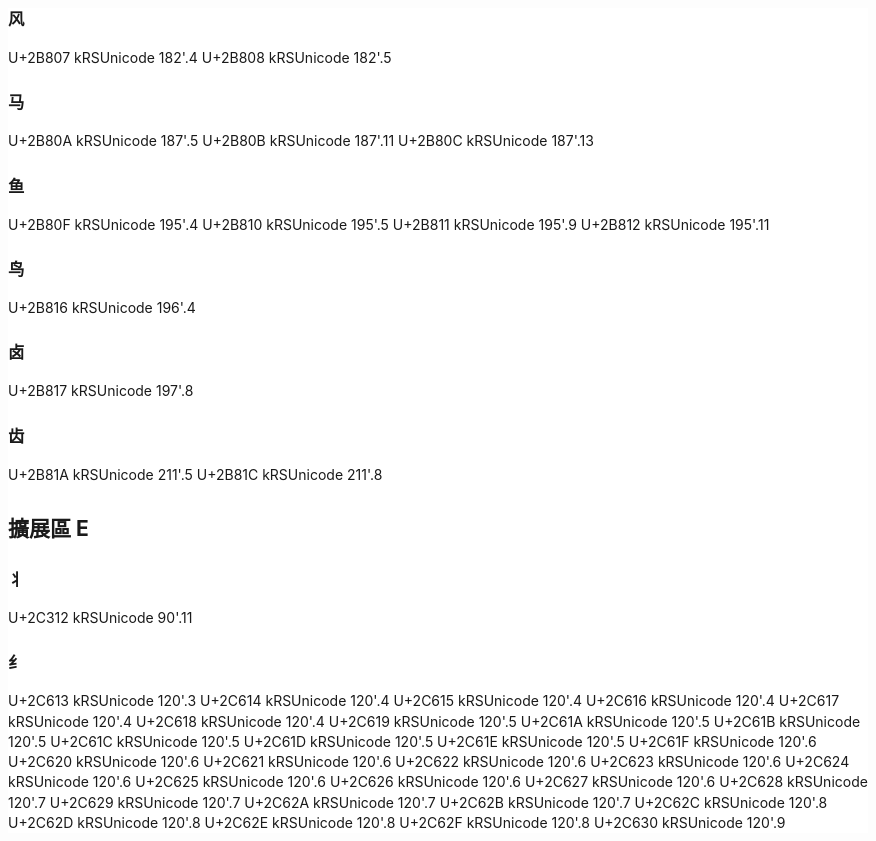 ### 风
U+2B807	kRSUnicode	182'.4
U+2B808	kRSUnicode	182'.5

### 马
U+2B80A	kRSUnicode	187'.5
U+2B80B	kRSUnicode	187'.11
U+2B80C	kRSUnicode	187'.13

### 鱼
U+2B80F	kRSUnicode	195'.4
U+2B810	kRSUnicode	195'.5
U+2B811	kRSUnicode	195'.9
U+2B812	kRSUnicode	195'.11

### 鸟
U+2B816	kRSUnicode	196'.4

### 卤
U+2B817	kRSUnicode	197'.8

### 齿
U+2B81A	kRSUnicode	211'.5
U+2B81C	kRSUnicode	211'.8

## 擴展區 E
### 丬
U+2C312	kRSUnicode	90'.11

### 纟
U+2C613	kRSUnicode	120'.3
U+2C614	kRSUnicode	120'.4
U+2C615	kRSUnicode	120'.4
U+2C616	kRSUnicode	120'.4
U+2C617	kRSUnicode	120'.4
U+2C618	kRSUnicode	120'.4
U+2C619	kRSUnicode	120'.5
U+2C61A	kRSUnicode	120'.5
U+2C61B	kRSUnicode	120'.5
U+2C61C	kRSUnicode	120'.5
U+2C61D	kRSUnicode	120'.5
U+2C61E	kRSUnicode	120'.5
U+2C61F	kRSUnicode	120'.6
U+2C620	kRSUnicode	120'.6
U+2C621	kRSUnicode	120'.6
U+2C622	kRSUnicode	120'.6
U+2C623	kRSUnicode	120'.6
U+2C624	kRSUnicode	120'.6
U+2C625	kRSUnicode	120'.6
U+2C626	kRSUnicode	120'.6
U+2C627	kRSUnicode	120'.6
U+2C628	kRSUnicode	120'.7
U+2C629	kRSUnicode	120'.7
U+2C62A	kRSUnicode	120'.7
U+2C62B	kRSUnicode	120'.7
U+2C62C	kRSUnicode	120'.8
U+2C62D	kRSUnicode	120'.8
U+2C62E	kRSUnicode	120'.8
U+2C62F	kRSUnicode	120'.8
U+2C630	kRSUnicode	120'.9